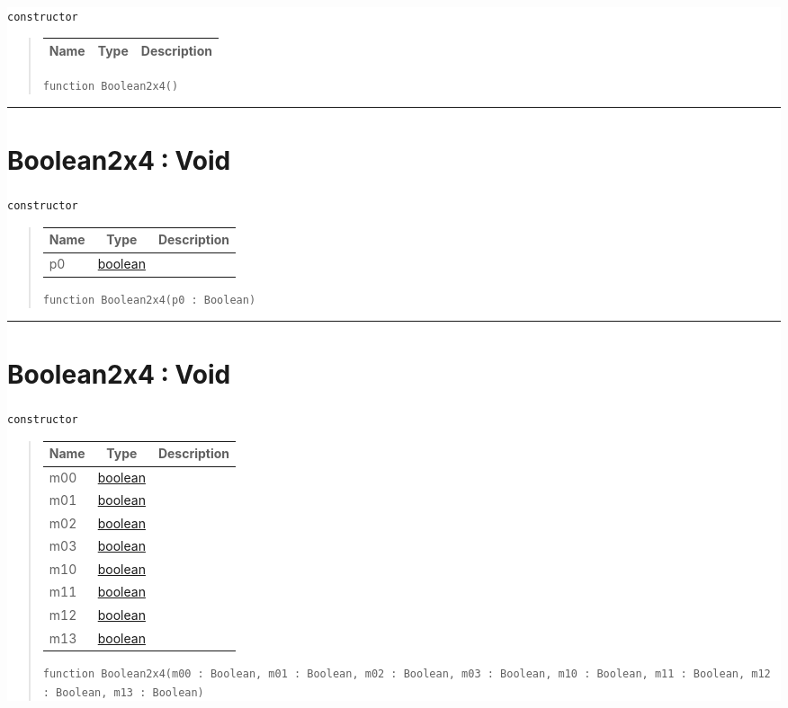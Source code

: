  `constructor`

> 
> |Name|Type|Description|
> |---|---|---|
> ``` lang=cpp, name=Zilch
> function Boolean2x4()
> ``` 


---  
 #  Boolean2x4 : Void

 `constructor`

> 
> |Name|Type|Description|
> |---|---|---|
> |p0|[boolean](https://github.com/ArendDanielek/ZeroDocsTest/blob/master/code_reference/zilch_base_types/boolean.markdown)| |
> ``` lang=cpp, name=Zilch
> function Boolean2x4(p0 : Boolean)
> ``` 


---  
 #  Boolean2x4 : Void

 `constructor`

> 
> |Name|Type|Description|
> |---|---|---|
> |m00|[boolean](https://github.com/ArendDanielek/ZeroDocsTest/blob/master/code_reference/zilch_base_types/boolean.markdown)| |
> |m01|[boolean](https://github.com/ArendDanielek/ZeroDocsTest/blob/master/code_reference/zilch_base_types/boolean.markdown)| |
> |m02|[boolean](https://github.com/ArendDanielek/ZeroDocsTest/blob/master/code_reference/zilch_base_types/boolean.markdown)| |
> |m03|[boolean](https://github.com/ArendDanielek/ZeroDocsTest/blob/master/code_reference/zilch_base_types/boolean.markdown)| |
> |m10|[boolean](https://github.com/ArendDanielek/ZeroDocsTest/blob/master/code_reference/zilch_base_types/boolean.markdown)| |
> |m11|[boolean](https://github.com/ArendDanielek/ZeroDocsTest/blob/master/code_reference/zilch_base_types/boolean.markdown)| |
> |m12|[boolean](https://github.com/ArendDanielek/ZeroDocsTest/blob/master/code_reference/zilch_base_types/boolean.markdown)| |
> |m13|[boolean](https://github.com/ArendDanielek/ZeroDocsTest/blob/master/code_reference/zilch_base_types/boolean.markdown)| |
> ``` lang=cpp, name=Zilch
> function Boolean2x4(m00 : Boolean, m01 : Boolean, m02 : Boolean, m03 : Boolean, m10 : Boolean, m11 : Boolean, m12 : Boolean, m13 : Boolean)
> ``` 
